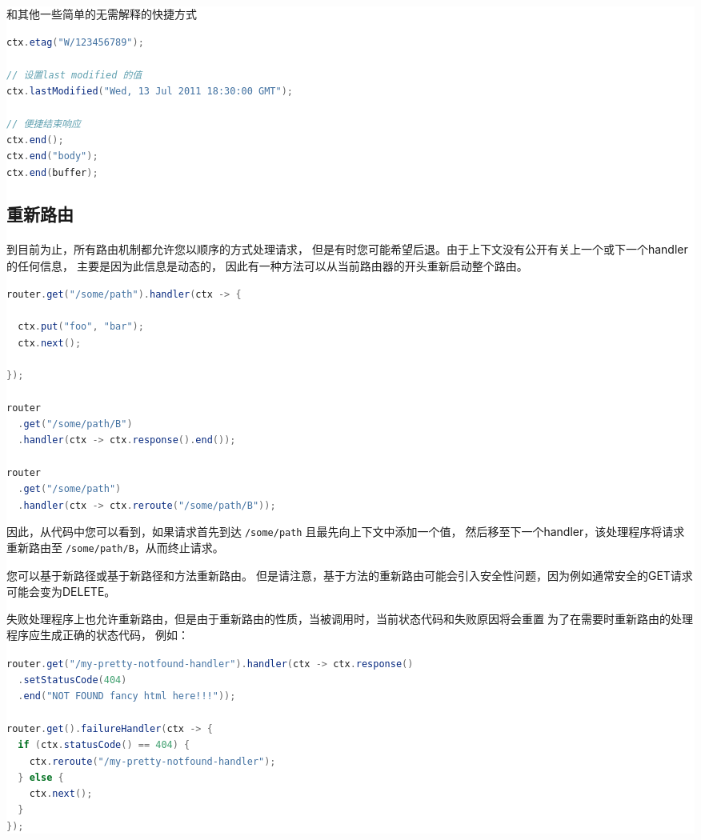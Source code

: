 和其他一些简单的无需解释的快捷方式

```java
ctx.etag("W/123456789");

// 设置last modified 的值
ctx.lastModified("Wed, 13 Jul 2011 18:30:00 GMT");

// 便捷结束响应
ctx.end();
ctx.end("body");
ctx.end(buffer);
```

## 重新路由

到目前为止，所有路由机制都允许您以顺序的方式处理请求， 但是有时您可能希望后退。由于上下文没有公开有关上一个或下一个handler的任何信息， 主要是因为此信息是动态的， 因此有一种方法可以从当前路由器的开头重新启动整个路由。

```java
router.get("/some/path").handler(ctx -> {

  ctx.put("foo", "bar");
  ctx.next();

});

router
  .get("/some/path/B")
  .handler(ctx -> ctx.response().end());

router
  .get("/some/path")
  .handler(ctx -> ctx.reroute("/some/path/B"));
```

因此，从代码中您可以看到，如果请求首先到达 `/some/path` 且最先向上下文中添加一个值， 然后移至下一个handler，该处理程序将请求重新路由至 `/some/path/B`，从而终止请求。

您可以基于新路径或基于新路径和方法重新路由。 但是请注意，基于方法的重新路由可能会引入安全性问题，因为例如通常安全的GET请求可能会变为DELETE。

失败处理程序上也允许重新路由，但是由于重新路由的性质，当被调用时，当前状态代码和失败原因将会重置 为了在需要时重新路由的处理程序应生成正确的状态代码， 例如：

```java
router.get("/my-pretty-notfound-handler").handler(ctx -> ctx.response()
  .setStatusCode(404)
  .end("NOT FOUND fancy html here!!!"));

router.get().failureHandler(ctx -> {
  if (ctx.statusCode() == 404) {
    ctx.reroute("/my-pretty-notfound-handler");
  } else {
    ctx.next();
  }
});
```
